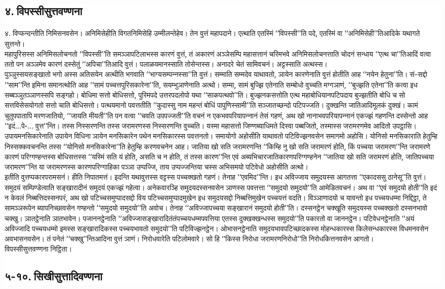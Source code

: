 
## ४. विपस्सीसुत्तवण्णना

४. विप्फन्दन्तीति निमिसनवसेन। अनिमिसेहीति विगतनिमिसेहि उम्मीलन्तेहेव। तेन वुत्तं महापदाने। एत्थाति एतस्मिं ‘‘विपस्सी’’ति पदे, एतस्मिं वा ‘‘अनिमिसेही’’तिआदिके यथागते सुत्तन्ते।  
महापुरिसस्स अनिमिसलोचनतो ‘‘विपस्सी’’ति समञ्‍ञापटिलाभस्स कारणं वुत्तं, तं अकारणं अञ्‍ञेसम्पि महासत्तानं चरिमभवे अनिमिसलोचनत्ताति चोदनं सन्धाय ‘‘एत्थ चा’’तिआदिं वत्वा ततो पन अञ्‍ञमेव कारणं दस्सेतुं ‘‘अपिचा’’तिआदि वुत्तं। पलाळयमानस्साति तोसेन्तस्स। अनादरे चेतं सामिवचनं। अट्टस्साति अत्थस्स।  
पुञ्‍ञुस्सयसङ्खातो भगो अस्स अतिसयेन अत्थीति भगवाति ‘‘भाग्यसम्पन्‍नस्सा’’ति वुत्तं। सम्माति सम्मदेव याथावतो, ञायेन कारणेनाति वुत्तं होतीति आह ‘‘नयेन हेतुना’’ति। सं-सद्दो ‘‘साम’’न्ति इमिना समानत्थोति आह ‘‘सामं पच्‍चत्तपुरिसकारेना’’ति, सयम्भुञाणेनाति अत्थो। सम्मा, सामं बुज्झि एतेनाति सम्बोधो वुच्‍चति मग्गञाणं, ‘‘बुज्झति एतेना’’ति कत्वा इध सब्बञ्‍ञुतञ्‍ञाणस्सपि सङ्गहो। बोधिमा सत्तो बोधिसत्तो, पुरिमपदे उत्तरपदलोपो यथा ‘‘साकपत्थवो’’ति। बुज्झनकसत्तोति एत्थ महाबोधियानपटिपदाय बुज्झतीति बोधि च सो सत्तविसेसयोगतो सत्तो चाति बोधिसत्तो। पत्थयमानो पवत्ततीति ‘‘कुदास्सु नाम महन्तं बोधिं पापुणिस्सामी’’ति सञ्‍जातच्छन्दो पटिपज्‍जति। दुक्खन्ति जातिआदिमूलकं दुक्खं। कामं चुतुपपातापि मरणजातियो, ‘‘जायति मीयती’’ति पन वत्वा ‘‘चवति उपपज्‍जती’’ति वचनं न एकभवपरियापन्‍नानं तेसं गहणं, अथ खो नानाभवपरियापन्‍नानं एकज्झं गहणन्ति दस्सेन्तो आह ‘‘इदं…पे॰… वुत्त’’न्ति। तस्स निस्सरणन्ति तस्स जरामरणस्स निस्सरणन्ति वुच्‍चति। यस्मा महासत्तो जिण्णब्याधिमते दिस्वा पब्बजितो, तस्मास्स जरामरणमेव आदितो उपट्ठासि।  
उपायमनसिकारेनाति उपायेन विधिना ञायेन मनसिकारेन पथेन मनसिकारस्स पवत्तनतो। समायोगो अहोसीति याथावतो पटिविज्झनवसेन समागमो अहोसि। योनिसो मनसिकाराति हेतुम्हि निस्सक्‍कवचनन्ति तस्स ‘‘योनिसो मनसिकारेना’’ति हेतुम्हि करणवचनेन आह। जातिया खो सति जरामरणन्ति ‘‘किम्हि नु खो सति जरामरणं होति, किं पच्‍चया जरामरण’’न्ति जरामरणे कारणं परिग्गण्हन्तस्स बोधिसत्तस्स ‘‘यस्मिं सति यं होति, असति च न होति, तं तस्स कारण’’न्ति एवं अब्यभिचारजातिकारणपरिग्गण्हनेन ‘‘जातिया खो सति जरामरणं होति, जातिपच्‍चया जरामरण’’न्ति या जरामरणस्स कारणपरिग्गाहिका पञ्‍ञा उप्पज्‍जि, ताय उप्पज्‍जन्तिया चस्स अभिसमयो पटिवेधो अहोसीति अत्थो।  
इतीति वुत्तप्पकारपरामसनं। हीति निपातमत्तं। इदन्ति यथावुत्तस्स वट्टस्स पच्‍चक्खतो गहणं। तेनाह ‘‘एवमिद’’न्ति। इध अविज्‍जाय समुदयस्स आगतत्ता ‘‘एकादससु ठानेसू’’ति वुत्तं। समुदयं सम्पिण्डेत्वाति सङ्खारादीनं समुदयं एकज्झं गहेत्वा। अनेकवारञ्हि समुदयदस्सनवसेन ञाणस्स पवत्तत्ता ‘‘समुदयो समुदयो’’ति आमेडितवचनं। अथ वा ‘‘एवं समुदयो होती’’ति इदं न केवलं निब्बत्तिदस्सनपरं, अथ खो पटिच्‍चसमुप्पादसद्दो विय पटिच्‍चसमुप्पादमुखेन इध समुदयसद्दो निब्बत्तिमुखेन पच्‍चयत्तं वदति। विञ्‍ञाणादयो च यावन्तो इध पच्‍चयधम्मा निद्दिट्ठा, ते सामञ्‍ञरूपेन ब्यापनिच्छावसेन गण्हन्तो ‘‘समुदयो समुदयो’’ति अवोच। तेनाह ‘‘अविज्‍जापच्‍चया सङ्खारानं समुदयो होती’’ति। दस्सनट्ठेन चक्खूति समुदयस्स पच्‍चक्खतो दस्सनभावो चक्खु। ञातट्ठेनाति ञातभावेन। पजाननट्ठेनाति ‘‘अविज्‍जासङ्खारादितंतंपच्‍चयधम्मपवत्तिया एतस्स दुक्खक्खन्धस्स समुदयो’’ति पकारतो वा जाननट्ठेन। पटिवेधनट्ठेनाति ‘‘अयं अविज्‍जादि पच्‍चयधम्मो इमस्स सङ्खारादिकस्स पच्‍चयभावतो समुदयो’’ति पटिविज्झनट्ठेन। ओभासनट्ठेनाति समुदयभावपटिच्छादकस्स मोहन्धकारस्स किलेसन्धकारस्स विधमनवसेन अवभासनवसेन। तं पनेतं ‘‘चक्खु’’न्तिआदिना वुत्तं ञाणं। निरोधवारेति पटिलोमवारे। सो हि ‘‘किस्स निरोधा जरामरणनिरोधो’’ति निरोधकित्तनवसेन आगतो।  
विपस्सीसुत्तवण्णना निट्ठिता।  


## ५-१०. सिखीसुत्तादिवण्णना

